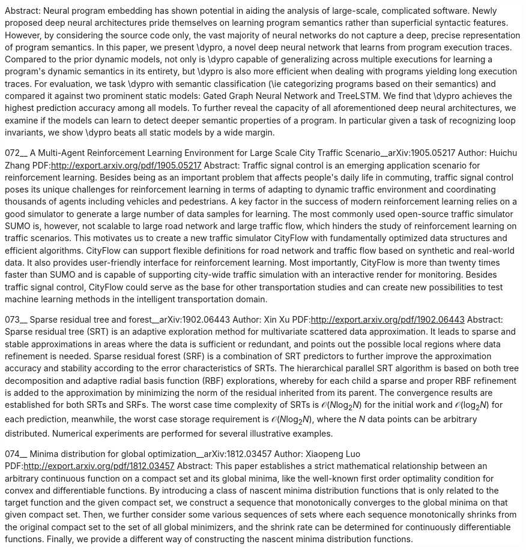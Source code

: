  Abstract: Neural program embedding has shown potential in aiding the analysis of large-scale, complicated software. Newly proposed deep neural architectures pride themselves on learning program semantics rather than superficial syntactic features. However, by considering the source code only, the vast majority of neural networks do not capture a deep, precise representation of program semantics. In this paper, we present \dypro, a novel deep neural network that learns from program execution traces. Compared to the prior dynamic models, not only is \dypro capable of generalizing across multiple executions for learning a program's dynamic semantics in its entirety, but \dypro is also more efficient when dealing with programs yielding long execution traces. For evaluation, we task \dypro with semantic classification (\ie categorizing programs based on their semantics) and compared it against two prominent static models: Gated Graph Neural Network and TreeLSTM. We find that \dypro achieves the highest prediction accuracy among all models. To further reveal the capacity of all aforementioned deep neural architectures, we examine if the models can learn to detect deeper semantic properties of a program. In particular given a task of recognizing loop invariants, we show \dypro beats all static models by a wide margin. 

072__ A Multi-Agent Reinforcement Learning Environment for Large  Scale City Traffic Scenario__arXiv:1905.05217
Author: Huichu Zhang
PDF:http://export.arxiv.org/pdf/1905.05217
 Abstract: Traffic signal control is an emerging application scenario for reinforcement learning. Besides being as an important problem that affects people's daily life in commuting, traffic signal control poses its unique challenges for reinforcement learning in terms of adapting to dynamic traffic environment and coordinating thousands of agents including vehicles and pedestrians. A key factor in the success of modern reinforcement learning relies on a good simulator to generate a large number of data samples for learning. The most commonly used open-source traffic simulator SUMO is, however, not scalable to large road network and large traffic flow, which hinders the study of reinforcement learning on traffic scenarios. This motivates us to create a new traffic simulator CityFlow with fundamentally optimized data structures and efficient algorithms. CityFlow can support flexible definitions for road network and traffic flow based on synthetic and real-world data. It also provides user-friendly interface for reinforcement learning. Most importantly, CityFlow is more than twenty times faster than SUMO and is capable of supporting city-wide traffic simulation with an interactive render for monitoring. Besides traffic signal control, CityFlow could serve as the base for other transportation studies and can create new possibilities to test machine learning methods in the intelligent transportation domain. 

073__ Sparse residual tree and forest__arXiv:1902.06443
Author: Xin Xu
PDF:http://export.arxiv.org/pdf/1902.06443
 Abstract: Sparse residual tree (SRT) is an adaptive exploration method for multivariate scattered data approximation. It leads to sparse and stable approximations in areas where the data is sufficient or redundant, and points out the possible local regions where data refinement is needed. Sparse residual forest (SRF) is a combination of SRT predictors to further improve the approximation accuracy and stability according to the error characteristics of SRTs. The hierarchical parallel SRT algorithm is based on both tree decomposition and adaptive radial basis function (RBF) explorations, whereby for each child a sparse and proper RBF refinement is added to the approximation by minimizing the norm of the residual inherited from its parent. The convergence results are established for both SRTs and SRFs. The worst case time complexity of SRTs is $\mathcal{O}(N\log_2N)$ for the initial work and $\mathcal{O}(\log_2N)$ for each prediction, meanwhile, the worst case storage requirement is $\mathcal{O}(N\log_2N)$, where the $N$ data points can be arbitrary distributed. Numerical experiments are performed for several illustrative examples. 

074__ Minima distribution for global optimization__arXiv:1812.03457
Author: Xiaopeng Luo
PDF:http://export.arxiv.org/pdf/1812.03457
 Abstract: This paper establishes a strict mathematical relationship between an arbitrary continuous function on a compact set and its global minima, like the well-known first order optimality condition for convex and differentiable functions. By introducing a class of nascent minima distribution functions that is only related to the target function and the given compact set, we construct a sequence that monotonically converges to the global minima on that given compact set. Then, we further consider some various sequences of sets where each sequence monotonically shrinks from the original compact set to the set of all global minimizers, and the shrink rate can be determined for continuously differentiable functions. Finally, we provide a different way of constructing the nascent minima distribution functions. 